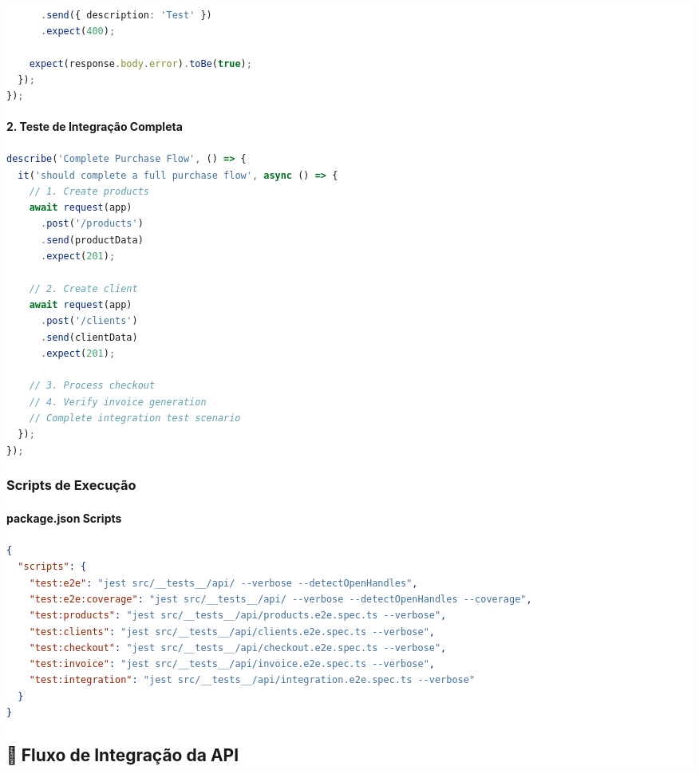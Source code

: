 ```typescript
      .send({ description: 'Test' })
      .expect(400);

    expect(response.body.error).toBe(true);
  });
});
```

#### **2. Teste de Integração Completa**

```typescript
describe('Complete Purchase Flow', () => {
  it('should complete a full purchase flow', async () => {
    // 1. Create products
    await request(app)
      .post('/products')
      .send(productData)
      .expect(201);

    // 2. Create client
    await request(app)
      .post('/clients')
      .send(clientData)
      .expect(201);

    // 3. Process checkout
    // 4. Verify invoice generation
    // Complete integration test scenario
  });
});
```

### **Scripts de Execução**

#### **package.json Scripts**

```json
{
  "scripts": {
    "test:e2e": "jest src/__tests__/api/ --verbose --detectOpenHandles",
    "test:e2e:coverage": "jest src/__tests__/api/ --verbose --detectOpenHandles --coverage",
    "test:products": "jest src/__tests__/api/products.e2e.spec.ts --verbose",
    "test:clients": "jest src/__tests__/api/clients.e2e.spec.ts --verbose",
    "test:checkout": "jest src/__tests__/api/checkout.e2e.spec.ts --verbose",
    "test:invoice": "jest src/__tests__/api/invoice.e2e.spec.ts --verbose",
    "test:integration": "jest src/__tests__/api/integration.e2e.spec.ts --verbose"
  }
}
```

## 🔄 Fluxo de Integração da API
